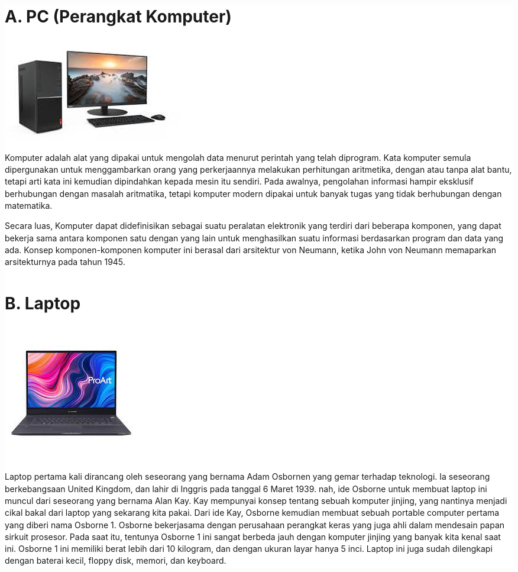 #  A. PC (Perangkat Komputer)
<img src="images.jpg" >
<br>

Komputer adalah alat yang dipakai untuk mengolah data menurut perintah yang telah diprogram. Kata komputer semula dipergunakan untuk menggambarkan orang yang perkerjaannya melakukan perhitungan aritmetika, dengan atau tanpa alat bantu, tetapi arti kata ini kemudian dipindahkan kepada mesin itu sendiri. Pada awalnya, pengolahan informasi hampir eksklusif berhubungan dengan masalah aritmatika, tetapi komputer modern dipakai untuk banyak tugas yang tidak berhubungan dengan matematika.

Secara luas, Komputer dapat didefinisikan sebagai suatu peralatan elektronik yang terdiri dari beberapa komponen, yang dapat bekerja sama antara komponen satu dengan yang lain untuk menghasilkan suatu informasi berdasarkan program dan data yang ada. Konsep komponen-komponen komputer ini berasal dari arsitektur von Neumann, ketika John von Neumann memaparkan arsitekturnya pada tahun 1945.

# B. Laptop
<img src="img.jpg" >

Laptop pertama kali dirancang oleh seseorang yang bernama Adam Osbornen yang gemar terhadap teknologi. Ia seseorang berkebangsaan United Kingdom, dan lahir di Inggris pada tanggal 6 Maret 1939. nah, ide Osborne untuk membuat laptop ini muncul dari seseorang yang bernama Alan Kay. Kay mempunyai konsep tentang sebuah komputer jinjing, yang nantinya menjadi cikal bakal dari laptop yang sekarang kita pakai. Dari ide Kay, Osborne kemudian membuat sebuah portable computer pertama yang diberi nama Osborne 1. Osborne bekerjasama dengan perusahaan perangkat keras yang juga ahli dalam mendesain papan sirkuit prosesor. Pada saat itu, tentunya Osborne 1 ini sangat berbeda jauh dengan komputer jinjing yang banyak kita kenal saat ini. Osborne 1 ini memiliki berat lebih dari 10 kilogram, dan dengan ukuran layar hanya 5 inci. Laptop ini juga sudah dilengkapi dengan baterai kecil, floppy disk, memori, dan keyboard.
